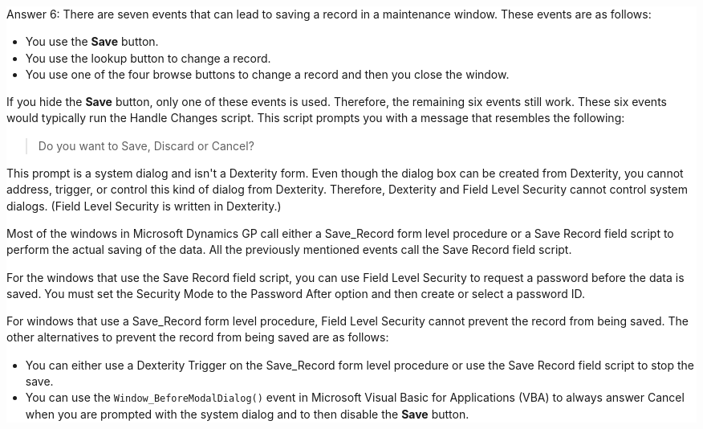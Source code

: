 Answer 6: There are seven events that can lead to saving a record in a maintenance window. These events are as follows:

- You use the **Save** button.
- You use the lookup button to change a record.
- You use one of the four browse buttons to change a record and then you close the window.

If you hide the **Save** button, only one of these events is used. Therefore, the remaining six events still work. These six events would typically run the Handle Changes script. This script prompts you with a message that resembles the following:

> Do you want to Save, Discard or Cancel?

This prompt is a system dialog and isn't a Dexterity form. Even though the dialog box can be created from Dexterity, you cannot address, trigger, or control this kind of dialog from Dexterity. Therefore, Dexterity and Field Level Security cannot control system dialogs. (Field Level Security is written in Dexterity.)

Most of the windows in Microsoft Dynamics GP call either a Save_Record form level procedure or a Save Record field script to perform the actual saving of the data. All the previously mentioned events call the Save Record field script.

For the windows that use the Save Record field script, you can use Field Level Security to request a password before the data is saved. You must set the Security Mode to the Password After option and then create or select a password ID.

For windows that use a Save_Record form level procedure, Field Level Security cannot prevent the record from being saved. The other alternatives to prevent the record from being saved are as follows:

- You can either use a Dexterity Trigger on the Save_Record form level procedure or use the Save Record field script to stop the save.
- You can use the `Window_BeforeModalDialog()` event in Microsoft Visual Basic for Applications (VBA) to always answer Cancel when you are prompted with the system dialog and to then disable the **Save** button.
